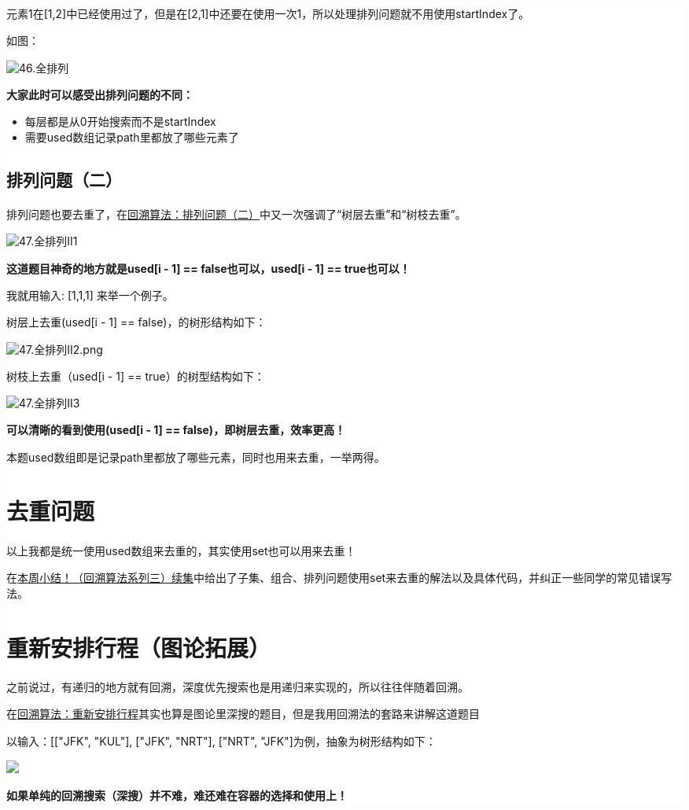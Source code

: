元素1在[1,2]中已经使用过了，但是在[2,1]中还要在使用一次1，所以处理排列问题就不用使用startIndex了。

如图：

![46.全排列](https://img-blog.csdnimg.cn/20201112170304979.png)

**大家此时可以感受出排列问题的不同：**

* 每层都是从0开始搜索而不是startIndex
* 需要used数组记录path里都放了哪些元素了

## 排列问题（二）

排列问题也要去重了，在[回溯算法：排列问题（二）](https://programmercarl.com/0047.全排列II.html)中又一次强调了“树层去重”和“树枝去重”。

 

![47.全排列II1](https://img-blog.csdnimg.cn/20201112171930470.png)

**这道题目神奇的地方就是used[i - 1] == false也可以，used[i - 1] == true也可以！**

我就用输入: [1,1,1] 来举一个例子。

树层上去重(used[i - 1] == false)，的树形结构如下：

![47.全排列II2.png](https://img-blog.csdnimg.cn/20201112172230434.png)

树枝上去重（used[i - 1] == true）的树型结构如下：

![47.全排列II3](https://img-blog.csdnimg.cn/20201112172327967.png)

**可以清晰的看到使用(used[i - 1] == false)，即树层去重，效率更高！**

本题used数组即是记录path里都放了哪些元素，同时也用来去重，一举两得。

# 去重问题 

以上我都是统一使用used数组来去重的，其实使用set也可以用来去重！

在[本周小结！（回溯算法系列三）续集](https://programmercarl.com/回溯算法去重问题的另一种写法.html)中给出了子集、组合、排列问题使用set来去重的解法以及具体代码，并纠正一些同学的常见错误写法。 

 

# 重新安排行程（图论拓展）

之前说过，有递归的地方就有回溯，深度优先搜索也是用递归来实现的，所以往往伴随着回溯。

在[回溯算法：重新安排行程](https://programmercarl.com/0332.重新安排行程.html)其实也算是图论里深搜的题目，但是我用回溯法的套路来讲解这道题目 

以输入：[["JFK", "KUL"], ["JFK", "NRT"], ["NRT", "JFK"]为例，抽象为树形结构如下：

![](https://img-blog.csdnimg.cn/2020111518065555.png)

 

**如果单纯的回溯搜索（深搜）并不难，难还难在容器的选择和使用上！**
